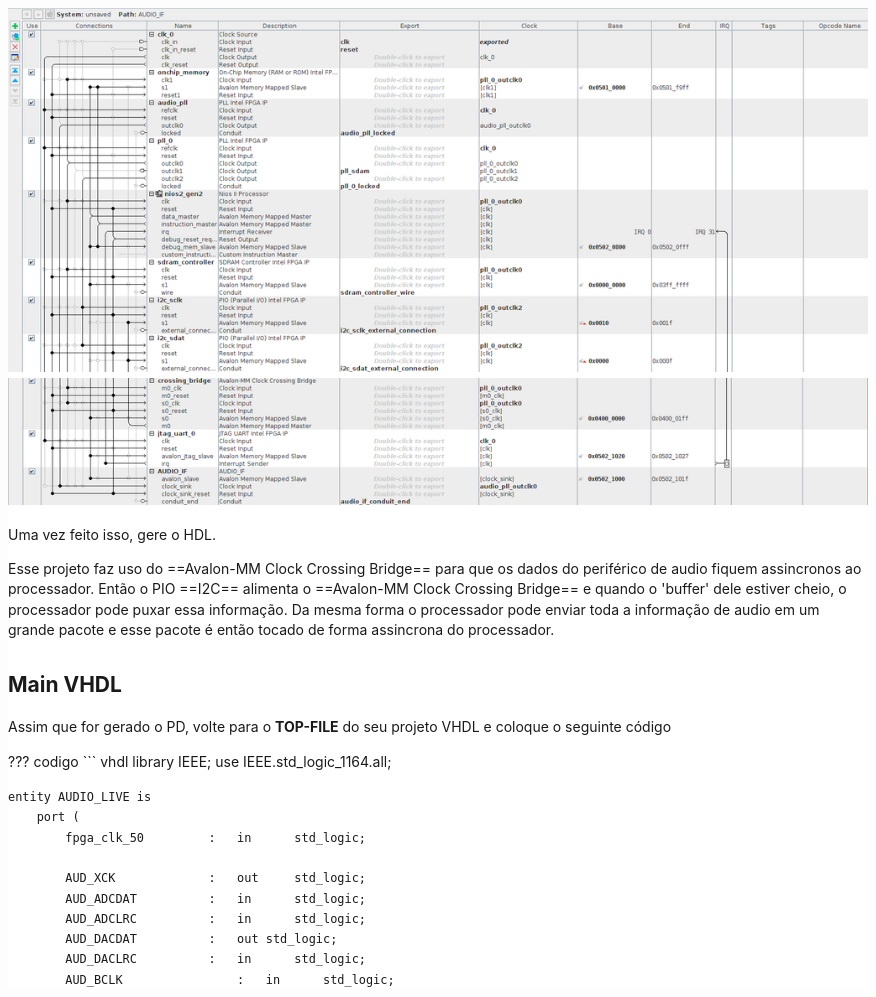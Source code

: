 ![PD1](img/PD1.png)
![PD2](img/PD3.png)


Uma vez feito isso, gere o HDL. 

Esse projeto faz uso do ==Avalon-MM Clock Crossing Bridge== para que os dados do periférico de audio fiquem assincronos ao processador. Então o PIO ==I2C== alimenta o  ==Avalon-MM Clock Crossing Bridge== e quando o 'buffer' dele estiver cheio, o processador pode puxar essa informação. Da mesma forma o processador pode enviar toda a informação de audio em um grande pacote e esse pacote é então tocado de forma assincrona do processador.


## Main VHDL

Assim que for gerado o PD, volte para o **TOP-FILE** do seu projeto VHDL e coloque o seguinte código

??? codigo
    ``` vhdl
    library IEEE;
    use IEEE.std_logic_1164.all;

    entity AUDIO_LIVE is
        port (
            fpga_clk_50			:	in		std_logic;
            
            AUD_XCK				:	out 	std_logic;
            AUD_ADCDAT			:	in		std_logic;
            AUD_ADCLRC			:	in		std_logic;
            AUD_DACDAT			:	out	std_logic;
            AUD_DACLRC			:	in		std_logic;
            AUD_BCLK				:	in		std_logic;
                    